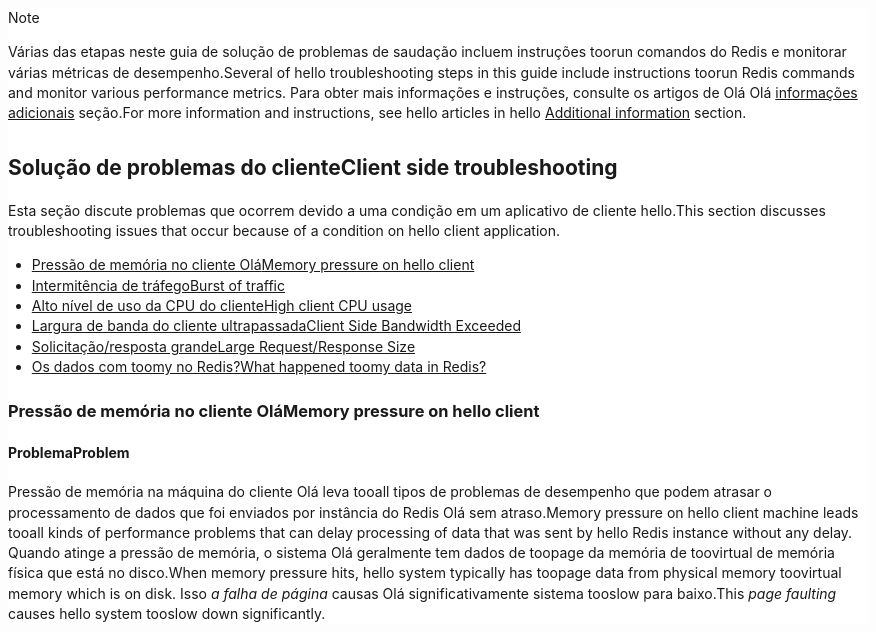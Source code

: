 > [!NOTE]
> <span data-ttu-id="7af6e-108">Várias das etapas neste guia de solução de problemas de saudação incluem instruções toorun comandos do Redis e monitorar várias métricas de desempenho.</span><span class="sxs-lookup"><span data-stu-id="7af6e-108">Several of hello troubleshooting steps in this guide include instructions toorun Redis commands and monitor various performance metrics.</span></span> <span data-ttu-id="7af6e-109">Para obter mais informações e instruções, consulte os artigos de Olá Olá [informações adicionais](#additional-information) seção.</span><span class="sxs-lookup"><span data-stu-id="7af6e-109">For more information and instructions, see hello articles in hello [Additional information](#additional-information) section.</span></span>
> 
> 

## <a name="client-side-troubleshooting"></a><span data-ttu-id="7af6e-110">Solução de problemas do cliente</span><span class="sxs-lookup"><span data-stu-id="7af6e-110">Client side troubleshooting</span></span>
<span data-ttu-id="7af6e-111">Esta seção discute problemas que ocorrem devido a uma condição em um aplicativo de cliente hello.</span><span class="sxs-lookup"><span data-stu-id="7af6e-111">This section discusses troubleshooting issues that occur because of a condition on hello client application.</span></span>

* [<span data-ttu-id="7af6e-112">Pressão de memória no cliente Olá</span><span class="sxs-lookup"><span data-stu-id="7af6e-112">Memory pressure on hello client</span></span>](#memory-pressure-on-the-client)
* [<span data-ttu-id="7af6e-113">Intermitência de tráfego</span><span class="sxs-lookup"><span data-stu-id="7af6e-113">Burst of traffic</span></span>](#burst-of-traffic)
* [<span data-ttu-id="7af6e-114">Alto nível de uso da CPU do cliente</span><span class="sxs-lookup"><span data-stu-id="7af6e-114">High client CPU usage</span></span>](#high-client-cpu-usage)
* [<span data-ttu-id="7af6e-115">Largura de banda do cliente ultrapassada</span><span class="sxs-lookup"><span data-stu-id="7af6e-115">Client Side Bandwidth Exceeded</span></span>](#client-side-bandwidth-exceeded)
* [<span data-ttu-id="7af6e-116">Solicitação/resposta grande</span><span class="sxs-lookup"><span data-stu-id="7af6e-116">Large Request/Response Size</span></span>](#large-requestresponse-size)
* [<span data-ttu-id="7af6e-117">Os dados com toomy no Redis?</span><span class="sxs-lookup"><span data-stu-id="7af6e-117">What happened toomy data in Redis?</span></span>](#what-happened-to-my-data-in-redis)

### <a name="memory-pressure-on-hello-client"></a><span data-ttu-id="7af6e-118">Pressão de memória no cliente Olá</span><span class="sxs-lookup"><span data-stu-id="7af6e-118">Memory pressure on hello client</span></span>
#### <a name="problem"></a><span data-ttu-id="7af6e-119">Problema</span><span class="sxs-lookup"><span data-stu-id="7af6e-119">Problem</span></span>
<span data-ttu-id="7af6e-120">Pressão de memória na máquina do cliente Olá leva tooall tipos de problemas de desempenho que podem atrasar o processamento de dados que foi enviados por instância do Redis Olá sem atraso.</span><span class="sxs-lookup"><span data-stu-id="7af6e-120">Memory pressure on hello client machine leads tooall kinds of performance problems that can delay processing of data that was sent by hello Redis instance without any delay.</span></span> <span data-ttu-id="7af6e-121">Quando atinge a pressão de memória, o sistema Olá geralmente tem dados de toopage da memória de toovirtual de memória física que está no disco.</span><span class="sxs-lookup"><span data-stu-id="7af6e-121">When memory pressure hits, hello system typically has toopage data from physical memory toovirtual memory which is on disk.</span></span> <span data-ttu-id="7af6e-122">Isso *a falha de página* causas Olá significativamente sistema tooslow para baixo.</span><span class="sxs-lookup"><span data-stu-id="7af6e-122">This *page faulting* causes hello system tooslow down significantly.</span></span>

